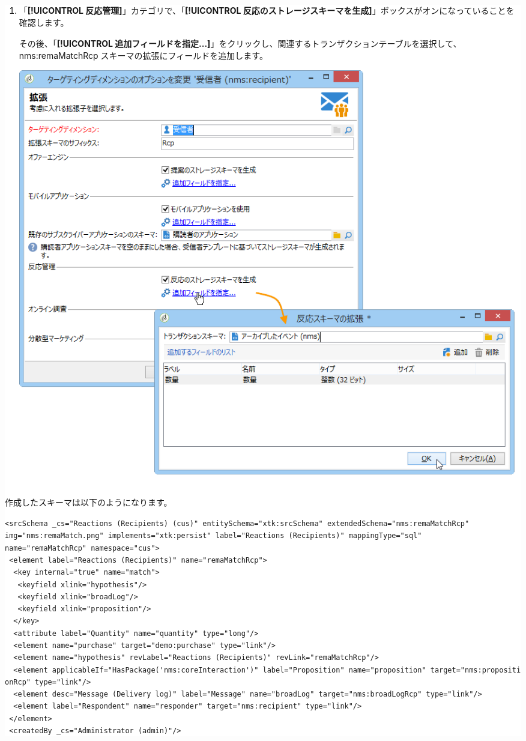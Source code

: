 1. 「**[!UICONTROL 反応管理]**」カテゴリで、「**[!UICONTROL 反応のストレージスキーマを生成]**」ボックスがオンになっていることを確認します。

   その後、「**[!UICONTROL 追加フィールドを指定...]**」をクリックし、関連するトランザクションテーブルを選択して、nms:remaMatchRcp スキーマの拡張にフィールドを追加します。

   ![](assets/delivery_mapping3.png)

作成したスキーマは以下のようになります。

```
<srcSchema _cs="Reactions (Recipients) (cus)" entitySchema="xtk:srcSchema" extendedSchema="nms:remaMatchRcp" 
img="nms:remaMatch.png" implements="xtk:persist" label="Reactions (Recipients)" mappingType="sql"
name="remaMatchRcp" namespace="cus">  
 <element label="Reactions (Recipients)" name="remaMatchRcp">    
  <key internal="true" name="match">      
   <keyfield xlink="hypothesis"/>      
   <keyfield xlink="broadLog"/>      
   <keyfield xlink="proposition"/>    
  </key>    
  <attribute label="Quantity" name="quantity" type="long"/>    
  <element name="purchase" target="demo:purchase" type="link"/>    
  <element name="hypothesis" revLabel="Reactions (Recipients)" revLink="remaMatchRcp"/>    
  <element applicableIf="HasPackage('nms:coreInteraction')" label="Proposition" name="proposition" target="nms:propositionRcp" type="link"/>   
  <element desc="Message (Delivery log)" label="Message" name="broadLog" target="nms:broadLogRcp" type="link"/>    
  <element label="Respondent" name="responder" target="nms:recipient" type="link"/>  
 </element>  
 <createdBy _cs="Administrator (admin)"/>  
```